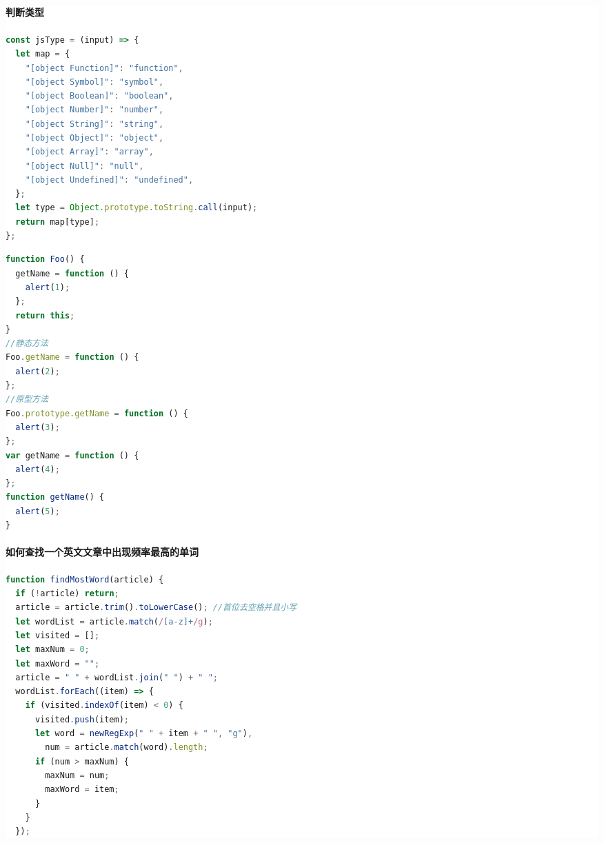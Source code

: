 #### 判断类型

```js
const jsType = (input) => {
  let map = {
    "[object Function]": "function",
    "[object Symbol]": "symbol",
    "[object Boolean]": "boolean",
    "[object Number]": "number",
    "[object String]": "string",
    "[object Object]": "object",
    "[object Array]": "array",
    "[object Null]": "null",
    "[object Undefined]": "undefined",
  };
  let type = Object.prototype.toString.call(input);
  return map[type];
};
```

```js
function Foo() {
  getName = function () {
    alert(1);
  };
  return this;
}
//静态方法
Foo.getName = function () {
  alert(2);
};
//原型方法
Foo.prototype.getName = function () {
  alert(3);
};
var getName = function () {
  alert(4);
};
function getName() {
  alert(5);
}
```

#### 如何查找一个英文文章中出现频率最高的单词

```js
function findMostWord(article) {
  if (!article) return;
  article = article.trim().toLowerCase(); //首位去空格并且小写
  let wordList = article.match(/[a-z]+/g);
  let visited = [];
  let maxNum = 0;
  let maxWord = "";
  article = " " + wordList.join(" ") + " ";
  wordList.forEach((item) => {
    if (visited.indexOf(item) < 0) {
      visited.push(item);
      let word = newRegExp(" " + item + " ", "g"),
        num = article.match(word).length;
      if (num > maxNum) {
        maxNum = num;
        maxWord = item;
      }
    }
  });

```